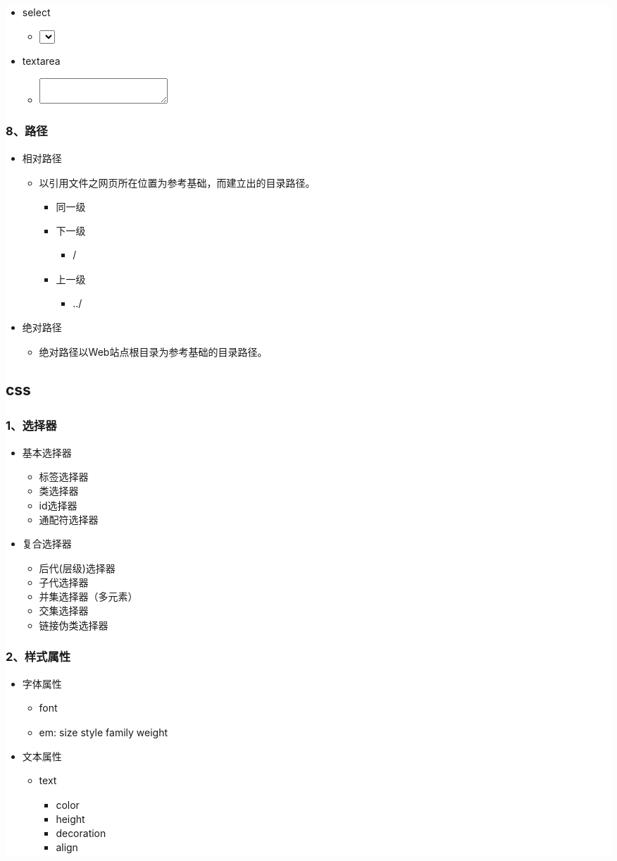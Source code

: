 - select

  - <select><option></option></select>

- textarea

  - <textarea></textarea>

### 8、路径

- 相对路径

  - 以引用文件之网页所在位置为参考基础，而建立出的目录路径。

    - 同一级
    - 下一级

      - /

    - 上一级

      - ../

- 绝对路径

  - 绝对路径以Web站点根目录为参考基础的目录路径。

## css

### 1、选择器

- 基本选择器

  - 标签选择器
  - 类选择器
  - id选择器
  - 通配符选择器

- 复合选择器

  - 后代(层级)选择器
  - 子代选择器
  - 并集选择器（多元素）
  - 交集选择器
  - 链接伪类选择器

### 2、样式属性

- 字体属性

  -  font

    - em: size style family weight 

- 文本属性

  - text	

    - color
    - height
    - decoration
    - align
